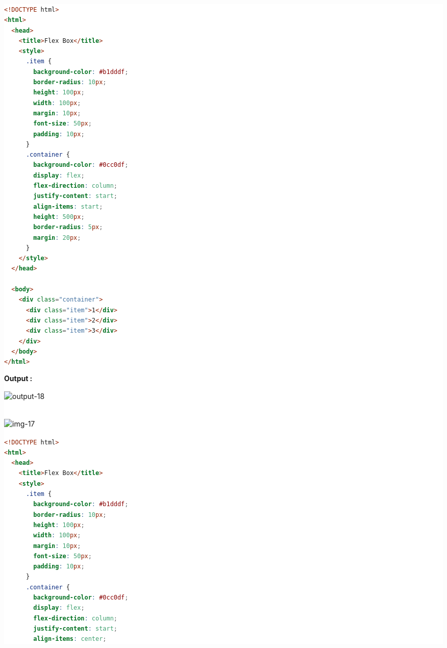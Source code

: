 ```html
<!DOCTYPE html>
<html>
  <head>
    <title>Flex Box</title>
    <style>
      .item {
        background-color: #b1dddf;
        border-radius: 10px;
        height: 100px;
        width: 100px;
        margin: 10px;
        font-size: 50px;
        padding: 10px;
      }
      .container {
        background-color: #0cc0df;
        display: flex;
        flex-direction: column;
        justify-content: start;
        align-items: start;
        height: 500px;
        border-radius: 5px;
        margin: 20px;
      }
    </style>
  </head>

  <body>
    <div class="container">
      <div class="item">1</div>
      <div class="item">2</div>
      <div class="item">3</div>
    </div>
  </body>
</html>
```

**Output :**

<img src="/icp/21/output-18.png" alt="output-18" width="600px"/><br/><br/>


<img src="/icp/21/img-17.png" alt="img-17" width="400px" /><br/>
```html
<!DOCTYPE html>
<html>
  <head>
    <title>Flex Box</title>
    <style>
      .item {
        background-color: #b1dddf;
        border-radius: 10px;
        height: 100px;
        width: 100px;
        margin: 10px;
        font-size: 50px;
        padding: 10px;
      }
      .container {
        background-color: #0cc0df;
        display: flex;
        flex-direction: column;
        justify-content: start;
        align-items: center;
```